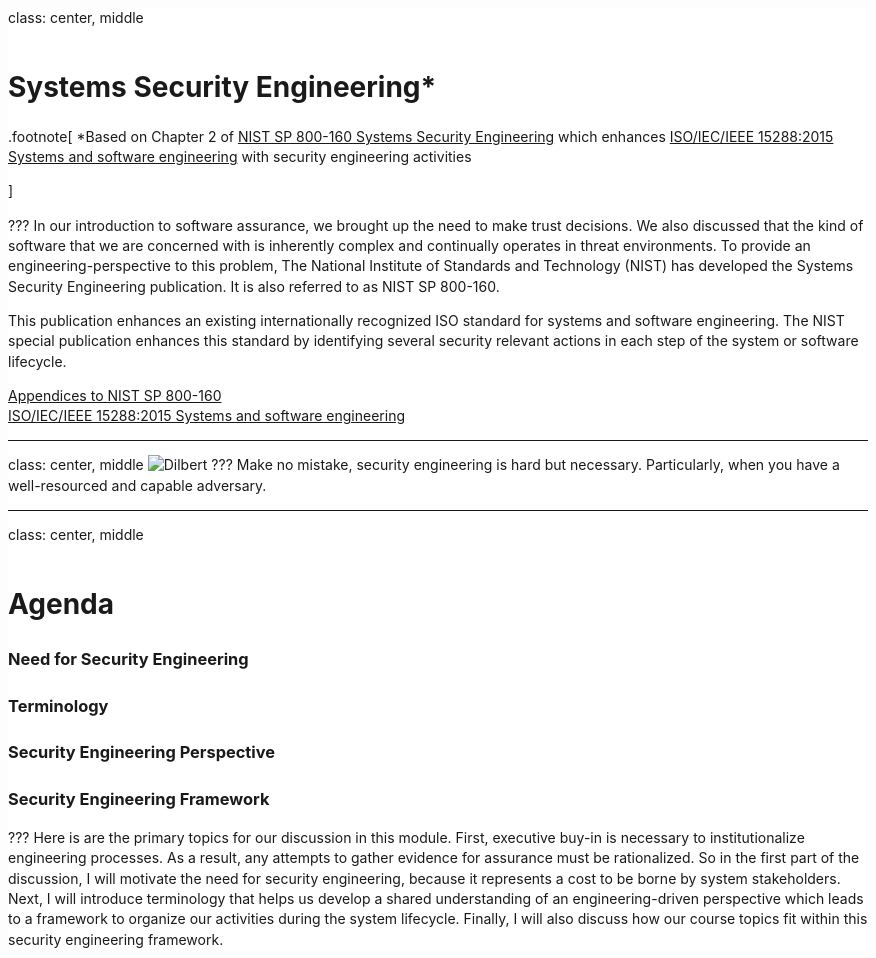 class: center, middle
# Systems Security Engineering*

.footnote[
\*Based on Chapter 2 of [NIST SP 800-160 Systems Security Engineering](https://nvlpubs.nist.gov/nistpubs/SpecialPublications/NIST.SP.800-160v1.pdf) which enhances
[ISO/IEC/IEEE 15288:2015
Systems and software engineering](http://www.iso.org/iso/catalogue_detail?csnumber=63711) with security engineering activities

]

???
In our introduction to software assurance, we brought up the need to make trust decisions. We also discussed that the kind of software that we are concerned with is inherently complex and continually operates in threat environments. To provide an engineering-perspective to this problem, The National Institute of Standards and Technology (NIST) has developed the Systems Security Engineering publication. It is also referred to as NIST SP 800-160.

This publication enhances an existing internationally recognized ISO standard for systems and software engineering. The NIST special publication enhances this standard by identifying several security relevant actions in each step of the system or software lifecycle.

[Appendices to NIST SP 800-160](https://csrc.nist.gov/Projects/Systems-Security-Engineering-Project/publications)  
[ISO/IEC/IEEE 15288:2015
Systems and software engineering](http://www.iso.org/iso/catalogue_detail?csnumber=63711)

---

class: center, middle
![Dilbert](http://assets.amuniversal.com/b7797c402f4901348be4005056a9545d)
???
Make no mistake, security engineering is hard but necessary. Particularly, when you have a well-resourced and capable adversary.

---
class: center, middle
# Agenda

### Need for Security Engineering  
### Terminology  
### Security Engineering Perspective  
### Security Engineering Framework

???
Here is are the primary topics for our discussion in this module. First, executive buy-in is necessary to institutionalize engineering processes. As a result, any attempts to gather evidence for assurance must be rationalized. So in the first part of the discussion, I will motivate the need for security engineering, because it represents a cost to be borne by system stakeholders. Next, I will introduce terminology that helps us develop a shared understanding of an engineering-driven perspective which leads to a framework to organize our activities during the system lifecycle. Finally, I will also discuss how our course topics fit within this security engineering framework.
